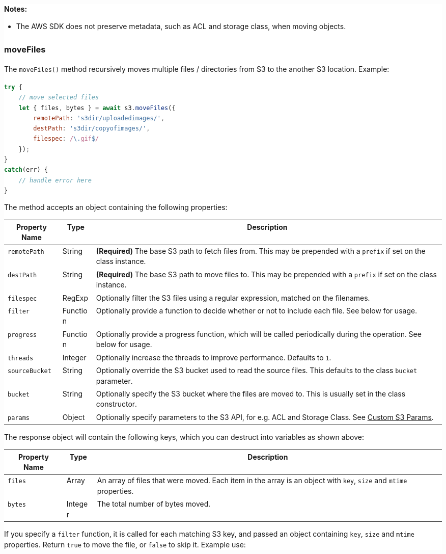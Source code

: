 **Notes:** 

- The AWS SDK does not preserve metadata, such as ACL and storage class, when moving objects.

### moveFiles

The `moveFiles()` method recursively moves multiple files / directories from S3 to the another S3 location.  Example:

```js
try {
	// move selected files
	let { files, bytes } = await s3.moveFiles({ 
		remotePath: 's3dir/uploadedimages/', 
		destPath: 's3dir/copyofimages/', 
		filespec: /\.gif$/ 
	});
}
catch(err) {
	// handle error here
}
```

The method accepts an object containing the following properties:

| Property Name | Type | Description |
|---------------|------|-------------|
| `remotePath` | String | **(Required)** The base S3 path to fetch files from.  This may be prepended with a `prefix` if set on the class instance. |
| `destPath` | String | **(Required)** The base S3 path to move files to.  This may be prepended with a `prefix` if set on the class instance. |
| `filespec` | RegExp | Optionally filter the S3 files using a regular expression, matched on the filenames. |
| `filter` | Function | Optionally provide a function to decide whether or not to include each file.  See below for usage. |
| `progress` | Function | Optionally provide a progress function, which will be called periodically during the operation.  See below for usage. |
| `threads` | Integer | Optionally increase the threads to improve performance.  Defaults to `1`. |
| `sourceBucket` | String | Optionally override the S3 bucket used to read the source files.  This defaults to the class `bucket` parameter. |
| `bucket` | String | Optionally specify the S3 bucket where the files are moved to.  This is usually set in the class constructor. |
| `params` | Object | Optionally specify parameters to the S3 API, for e.g. ACL and Storage Class.  See [Custom S3 Params](https://github.com/jhuckaby/s3-api/blob/main/README.md#custom-s3-params). |

The response object will contain the following keys, which you can destruct into variables as shown above:

| Property Name | Type | Description |
|---------------|------|-------------|
| `files` | Array | An array of files that were moved.  Each item in the array is an object with `key`, `size` and `mtime` properties. |
| `bytes` | Integer | The total number of bytes moved. |

If you specify a `filter` function, it is called for each matching S3 key, and passed an object containing `key`, `size` and `mtime` properties.  Return `true` to move the file, or `false` to skip it.  Example use:
